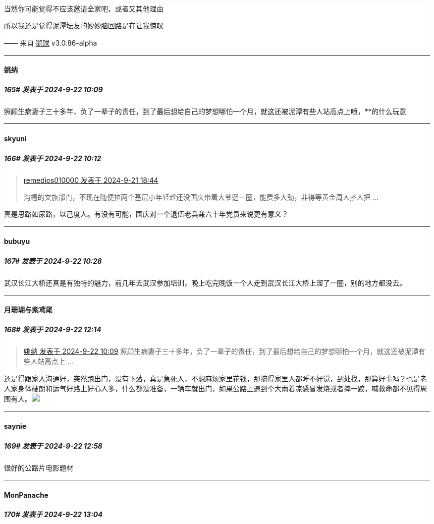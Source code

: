 当然你可能觉得不应该邀请全家吧，或者又其他理由

所以我还是觉得泥潭坛友的妙妙脑回路是在让我惊叹

—— 来自 [鹅球](https://www.pgyer.com/xfPejhuq) v3.0.86-alpha


*****

####  姚纳  
##### 165#       发表于 2024-9-22 10:09

照顾生病妻子三十多年，负了一辈子的责任，到了最后想给自己的梦想哪怕一个月，就这还被泥潭有些人站高点上喷，**的什么玩意


*****

####  skyuni  
##### 166#       发表于 2024-9-22 10:12

<blockquote><a href="httphttps://bbs.saraba1st.com/2b/forum.php?mod=redirect&amp;goto=findpost&amp;pid=66266070&amp;ptid=2200121" target="_blank">remedios010000 发表于 2024-9-21 18:44</a>

沟槽的文旅部门，不现在随便拉两个基层小年轻趁还没国庆带着大爷逛一圈，能费多大劲，非得等黄金周人挤人把 ...</blockquote>
真是思路如尿路，以己度人。有没有可能，国庆对一个退伍老兵兼六十年党员来说更有意义？


*****

####  bubuyu  
##### 167#       发表于 2024-9-22 10:28

武汉长江大桥还真是有独特的魅力，前几年去武汉参加培训，晚上吃完晚饭一个人走到武汉长江大桥上溜了一圈，别的地方都没去。


*****

####  月珊瑚与紫鸢尾  
##### 168#       发表于 2024-9-22 12:14

<blockquote><a href="httphttps://bbs.saraba1st.com/2b/forum.php?mod=redirect&amp;goto=findpost&amp;pid=66270285&amp;ptid=2200121" target="_blank">姚纳 发表于 2024-9-22 10:09</a>
照顾生病妻子三十多年，负了一辈子的责任，到了最后想给自己的梦想哪怕一个月，就这还被泥潭有些人站高点上 ...</blockquote>
还是得跟家人沟通好，突然跑出门，没有下落，真是急死人，不想麻烦家里花钱，那搞得家里人都睡不好觉，到处找，那算好事吗？也是老人家身体硬朗和运气好路上好心人多，什么都没准备，一辆车就出门，如果公路上遇到个大雨着凉感冒发烧或者摔一跤，喊救命都不见得周围有人。<img src="https://static.saraba1st.com/image/smiley/face2017/118.png" referrerpolicy="no-referrer">


*****

####  saynie  
##### 169#       发表于 2024-9-22 12:58

很好的公路片电影题材


*****

####  MonPanache  
##### 170#       发表于 2024-9-22 13:04
